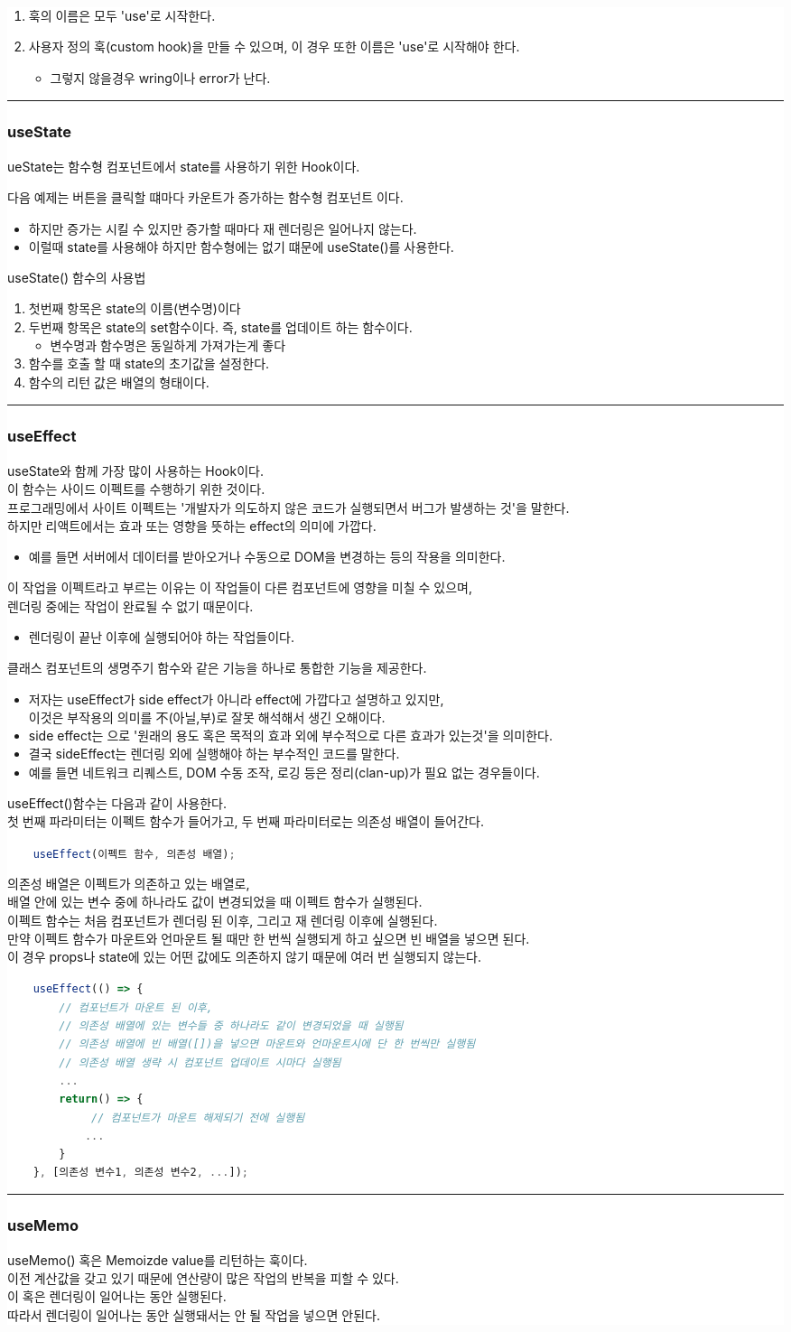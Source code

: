 1. 훅의 이름은 모두 'use'로 시작한다.

1. 사용자 정의 훅(custom hook)을 만들 수 있으며, 이 경우 또한 이름은 'use'로 시작해야 한다.
    - 그렇지 않을경우 wring이나 error가 난다.
---
### useState
ueState는 함수형 컴포넌트에서 state를 사용하기 위한 Hook이다.<br>

다음 예제는 버튼을 클릭할 떄마다 카운트가 증가하는 함수형 컴포넌트 이다.<br>
- 하지만 증가는 시킬 수 있지만 증가할 때마다 재 렌더링은 일어나지 않는다.<br>
- 이럴때 state를 사용해야 하지만 함수형에는 없기 떄문에 useState()를 사용한다.

useState() 함수의 사용법<br>
1. 첫번째 항목은 state의 이름(변수명)이다
1. 두번째 항목은 state의 set함수이다. 즉, state를 업데이트 하는 함수이다.
    - 변수명과 함수명은 동일하게 가져가는게 좋다
1. 함수를 호출 할 때 state의 초기값을 설정한다.
1. 함수의 리턴 값은 배열의 형태이다. 
---
### useEffect
useState와 함께 가장 많이 사용하는 Hook이다.<br>
이 함수는 사이드 이펙트를 수행하기 위한 것이다.<br>
프로그래밍에서 사이트 이펙트는 '개발자가 의도하지 않은 코드가 실행되면서 버그가 발생하는 것'을 말한다.<br>
하지만 리액트에서는 효과 또는 영향을 뜻하는 effect의 의미에 가깝다.<br>
- 예를 들면 서버에서 데이터를 받아오거나 수동으로 DOM을 변경하는 등의 작용을 의미한다.<br>

이 작업을 이펙트라고 부르는 이유는 이 작업들이 다른 컴포넌트에 영향을 미칠 수 있으며,<br> 렌더링 중에는 작업이 완료될 수 없기 때문이다. <br>
- 렌더링이 끝난 이후에 실행되어야 하는 작업들이다.<br>

클래스 컴포넌트의 생명주기 함수와 같은 기능을 하나로 통합한 기능을 제공한다.<br>
* 저자는 useEffect가 side effect가 아니라 effect에 가깝다고 설명하고 있지만,<br> 이것은 부작용의 의미를 不(아닐,부)로 잘못 해석해서 생긴 오해이다.<br>
* side effect는 으로 '원래의 용도 혹은 목적의 효과 외에 부수적으로 다른 효과가 있는것'을 의미한다.<br>
* 결국 sideEffect는 렌더링 외에 실행해야 하는 부수적인 코드를 말한다.<br>
* 예를 들면 네트워크 리퀘스트, DOM 수동 조작, 로깅 등은 정리(clan-up)가 필요 없는 경우들이다.<br>
    
useEffect()함수는 다음과 같이 사용한다.<br>
첫 번째 파라미터는 이펙트 함수가 들어가고, 두 번째 파라미터로는 의존성 배열이 들어간다.
```JavaScript
    useEffect(이펙트 함수, 의존성 배열);
```
의존성 배열은 이펙트가 의존하고 있는 배열로,<br> 배열 안에 있는 변수 중에 하나라도 값이 변경되었을 때 이펙트 함수가 실행된다.<br>
이펙트 함수는 처음 컴포넌트가 렌더링 된 이후, 그리고 재 렌더링 이후에 실행된다.<br>
만약 이펙트 함수가 마운트와 언마운트 될 때만 한 번씩 실행되게 하고 싶으면 빈 배열을 넣으면 된다.<br>
이 경우 props나 state에 있는 어떤 값에도 의존하지 않기 때문에 여러 번 실행되지 않는다.
```JavaScript
    useEffect(() => {
        // 컴포넌트가 마운트 된 이후,
        // 의존성 배열에 있는 변수들 중 하나라도 같이 변경되었을 때 실행됨
        // 의존성 배열에 빈 배열([])을 넣으면 마운트와 언마운트시에 단 한 번씩만 실행됨
        // 의존성 배열 생략 시 컴포넌트 업데이트 시마다 실행됨
        ...
        return() => {
             // 컴포넌트가 마운트 해제되기 전에 실행됨
            ...
        }
    }, [의존성 변수1, 의존성 변수2, ...]);
```
---
### useMemo
useMemo() 혹은 Memoizde value를 리턴하는 훅이다.<br>
이전 계산값을 갖고 있기 때문에 연산량이 많은 작업의 반복을 피할 수 있다.<br>
이 혹은 렌더링이 일어나는 동안 실행된다.<br>
따라서 렌더링이 일어나는 동안 실행돼서는 안 될 작업을 넣으면 안된다.<br>
